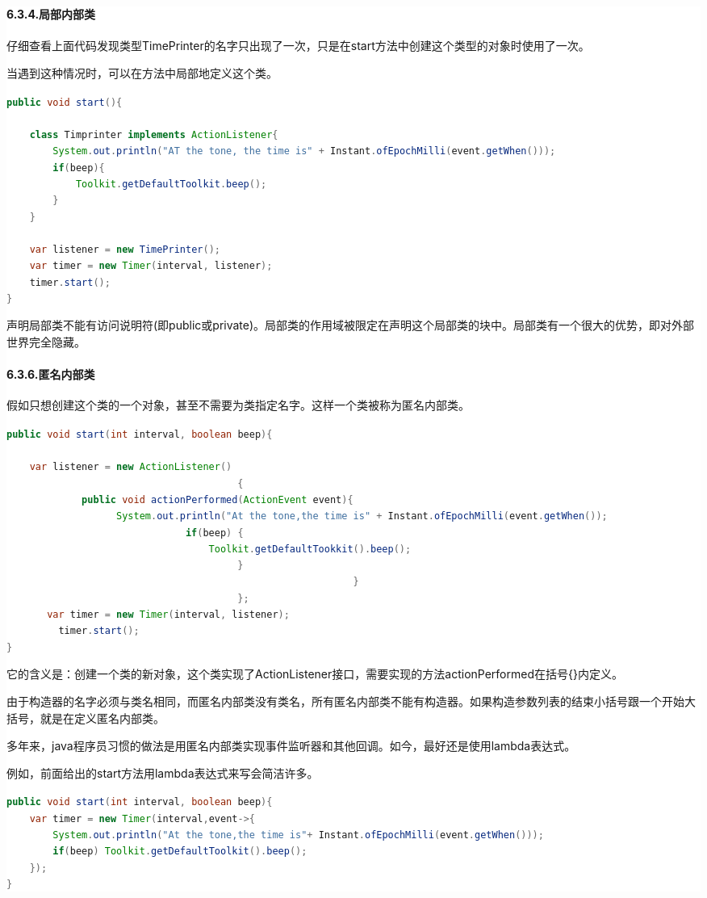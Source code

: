 #### 6.3.4.局部内部类

仔细查看上面代码发现类型TimePrinter的名字只出现了一次，只是在start方法中创建这个类型的对象时使用了一次。

当遇到这种情况时，可以在方法中局部地定义这个类。

```java
public void start(){
    
    class Timprinter implements ActionListener{
        System.out.println("AT the tone, the time is" + Instant.ofEpochMilli(event.getWhen()));
        if(beep){
            Toolkit.getDefaultToolkit.beep();
        }
    }
    
    var listener = new TimePrinter();
    var timer = new Timer(interval, listener);
    timer.start();
}
```

声明局部类不能有访问说明符(即public或private)。局部类的作用域被限定在声明这个局部类的块中。局部类有一个很大的优势，即对外部世界完全隐藏。

#### 6.3.6.匿名内部类

假如只想创建这个类的一个对象，甚至不需要为类指定名字。这样一个类被称为匿名内部类。

```java
public void start(int interval, boolean beep){
     
    var listener = new ActionListener()
                                        {
             public void actionPerformed(ActionEvent event){
                   System.out.println("At the tone,the time is" + Instant.ofEpochMilli(event.getWhen());
                               if(beep) {
                                   Toolkit.getDefaultTookkit().beep();
                                        }
                                                            }
                                        };
       var timer = new Timer(interval, listener);
         timer.start();
}
```

它的含义是：创建一个类的新对象，这个类实现了ActionListener接口，需要实现的方法actionPerformed在括号{}内定义。

由于构造器的名字必须与类名相同，而匿名内部类没有类名，所有匿名内部类不能有构造器。如果构造参数列表的结束小括号跟一个开始大括号，就是在定义匿名内部类。

多年来，java程序员习惯的做法是用匿名内部类实现事件监听器和其他回调。如今，最好还是使用lambda表达式。

例如，前面给出的start方法用lambda表达式来写会简洁许多。

```java
public void start(int interval, boolean beep){
    var timer = new Timer(interval,event->{
        System.out.println("At the tone,the time is"+ Instant.ofEpochMilli(event.getWhen()));
        if(beep) Toolkit.getDefaultToolkit().beep();
    });
}
```

